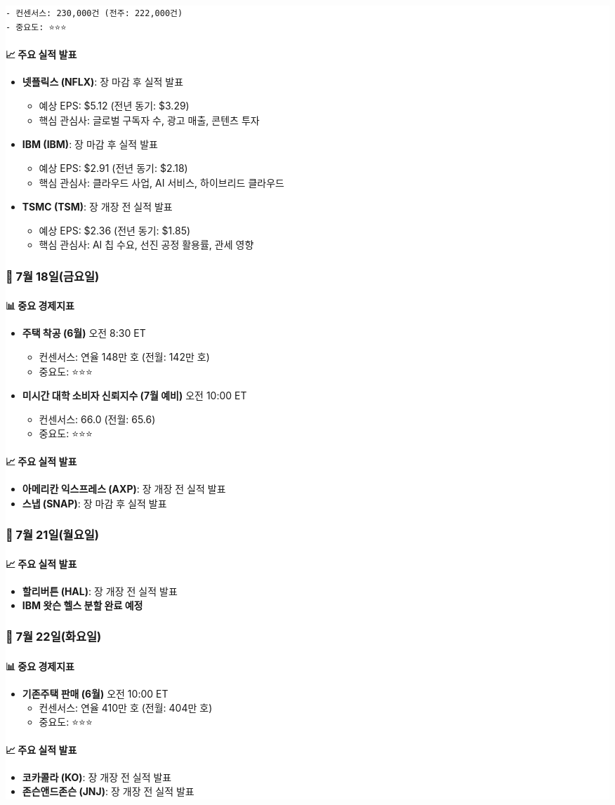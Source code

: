     - 컨센서스: 230,000건 (전주: 222,000건)
    - 중요도: ⭐⭐⭐

#### 📈 주요 실적 발표

- **넷플릭스 (NFLX)**: 장 마감 후 실적 발표
    
    - 예상 EPS: $5.12 (전년 동기: $3.29)
    - 핵심 관심사: 글로벌 구독자 수, 광고 매출, 콘텐츠 투자
- **IBM (IBM)**: 장 마감 후 실적 발표
    
    - 예상 EPS: $2.91 (전년 동기: $2.18)
    - 핵심 관심사: 클라우드 사업, AI 서비스, 하이브리드 클라우드
- **TSMC (TSM)**: 장 개장 전 실적 발표
    
    - 예상 EPS: $2.36 (전년 동기: $1.85)
    - 핵심 관심사: AI 칩 수요, 선진 공정 활용률, 관세 영향

### 📅 7월 18일(금요일)

#### 📊 중요 경제지표

- **주택 착공 (6월)** 오전 8:30 ET
    
    - 컨센서스: 연율 148만 호 (전월: 142만 호)
    - 중요도: ⭐⭐⭐
- **미시간 대학 소비자 신뢰지수 (7월 예비)** 오전 10:00 ET
    
    - 컨센서스: 66.0 (전월: 65.6)
    - 중요도: ⭐⭐⭐

#### 📈 주요 실적 발표

- **아메리칸 익스프레스 (AXP)**: 장 개장 전 실적 발표
- **스냅 (SNAP)**: 장 마감 후 실적 발표

### 📅 7월 21일(월요일)

#### 📈 주요 실적 발표

- **할리버튼 (HAL)**: 장 개장 전 실적 발표
- **IBM 왓슨 헬스 분할 완료 예정**

### 📅 7월 22일(화요일)

#### 📊 중요 경제지표

- **기존주택 판매 (6월)** 오전 10:00 ET
    - 컨센서스: 연율 410만 호 (전월: 404만 호)
    - 중요도: ⭐⭐⭐

#### 📈 주요 실적 발표

- **코카콜라 (KO)**: 장 개장 전 실적 발표
- **존슨앤드존슨 (JNJ)**: 장 개장 전 실적 발표
